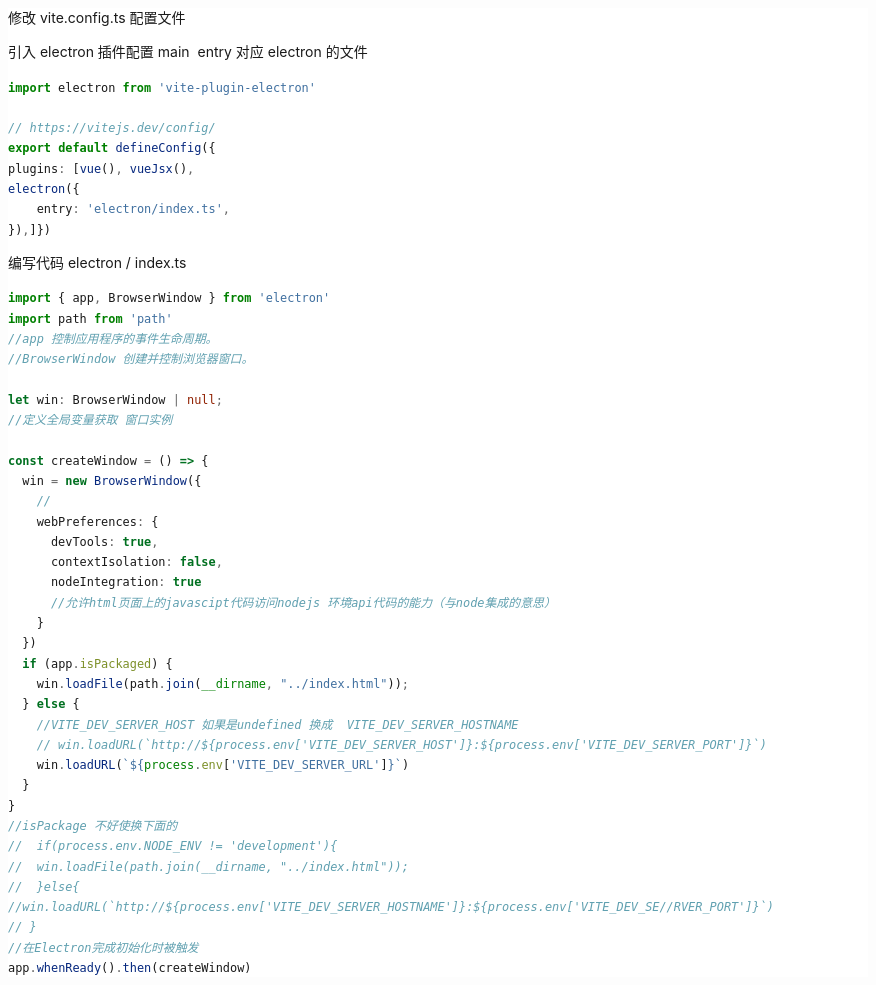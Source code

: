 修改 vite.config.ts 配置文件

引入 electron 插件配置 main  entry 对应 electron 的文件

```ts
import electron from 'vite-plugin-electron'

// https://vitejs.dev/config/
export default defineConfig({
plugins: [vue(), vueJsx(),
electron({
    entry: 'electron/index.ts',
}),]})
```

编写代码 electron / index.ts

```ts
import { app, BrowserWindow } from 'electron'
import path from 'path'
//app 控制应用程序的事件生命周期。
//BrowserWindow 创建并控制浏览器窗口。

let win: BrowserWindow | null;
//定义全局变量获取 窗口实例

const createWindow = () => {
  win = new BrowserWindow({
    //
    webPreferences: {
      devTools: true,
      contextIsolation: false,
      nodeIntegration: true
      //允许html页面上的javascipt代码访问nodejs 环境api代码的能力（与node集成的意思）
    }
  })
  if (app.isPackaged) {
    win.loadFile(path.join(__dirname, "../index.html"));
  } else {
    //VITE_DEV_SERVER_HOST 如果是undefined 换成  VITE_DEV_SERVER_HOSTNAME
    // win.loadURL(`http://${process.env['VITE_DEV_SERVER_HOST']}:${process.env['VITE_DEV_SERVER_PORT']}`)
    win.loadURL(`${process.env['VITE_DEV_SERVER_URL']}`)
  }
}
//isPackage 不好使换下面的
//  if(process.env.NODE_ENV != 'development'){
//  win.loadFile(path.join(__dirname, "../index.html"));
//  }else{
//win.loadURL(`http://${process.env['VITE_DEV_SERVER_HOSTNAME']}:${process.env['VITE_DEV_SE//RVER_PORT']}`)
// }
//在Electron完成初始化时被触发
app.whenReady().then(createWindow)
```
